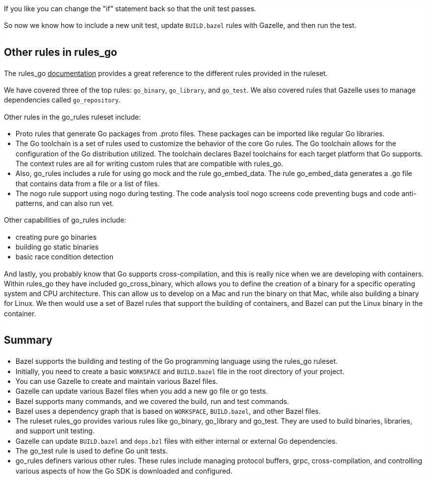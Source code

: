 If you like you can change the "if" statement back so that the unit test passes.

So now we know how to include a new unit test, update `BUILD.bazel` rules with Gazelle, and then run the test.

## Other rules in rules_go

The rules_go [documentation](https://github.com/bazelbuild/rules_go#documentation) provides a great reference to the different
rules provided in the ruleset.

We have covered three of the top rules: `go_binary`, `go_library`, and `go_test`.  We also covered rules that
Gazelle uses to manage dependencies called `go_repository`.

Other rules in the go_rules ruleset include:

- Proto rules that generate Go packages from .proto files. These packages can be imported like regular Go libraries.
- The Go toolchain is a set of rules used to customize the behavior of the core Go rules.  The Go toolchain allows for the configuration
of the Go distribution utilized. The toolchain declares Bazel toolchains for each target platform that Go supports. The context rules are all for writing custom rules
that are compatible with rules_go.
- Also, go_rules includes a rule for using go mock and the rule go_embed_data.
The rule go_embed_data generates a .go file that contains data from a file or a list of files. 
- The nogo rule support using nogo during testing. The code analysis tool nogo screens code preventing bugs and code anti-patterns, and can also run vet.

Other capabilities of go_rules include:

- creating pure go binaries
- building go static binaries
- basic race condition detection

And lastly, you probably know that Go supports cross-compilation, and this is really nice when we are developing with containers.  Within rules_go they 
have included go_cross_binary, which allows you to define the creation of a binary for a specific operating system and CPU architecture. This
can allow us to develop on a Mac and run the binary on that Mac, while also building a binary for Linux.  We then would use a set of Bazel
rules that support the building of containers, and Bazel can put the Linux binary in the container.

## Summary

- Bazel supports the building and testing of the Go programming language using the rules_go ruleset.
- Initially, you need to create a basic `WORKSPACE` and `BUILD.bazel` file in the root directory of your project.
- You can use Gazelle to create and maintain various Bazel files.
- Gazelle can update various Bazel files when you add a new go file or go tests.
- Bazel supports many commands, and we covered the build, run and test commands.
- Bazel uses a dependency graph that is based on `WORKSPACE`, `BUILD.bazel`, and other Bazel files.
- The ruleset rules_go provides various rules like go_binary, go_library and go_test.  They are used
to build binaries, libraries, and support unit testing.
- Gazelle can update `BUILD.bazel` and `deps.bzl` files with either internal or external Go dependencies.
- The go_test rule is used to define Go unit tests.
- go_rules definers various other rules.  These rules include managing protocol buffers, grpc, cross-compilation, and controlling various
aspects of how the Go SDK is downloaded and configured.
